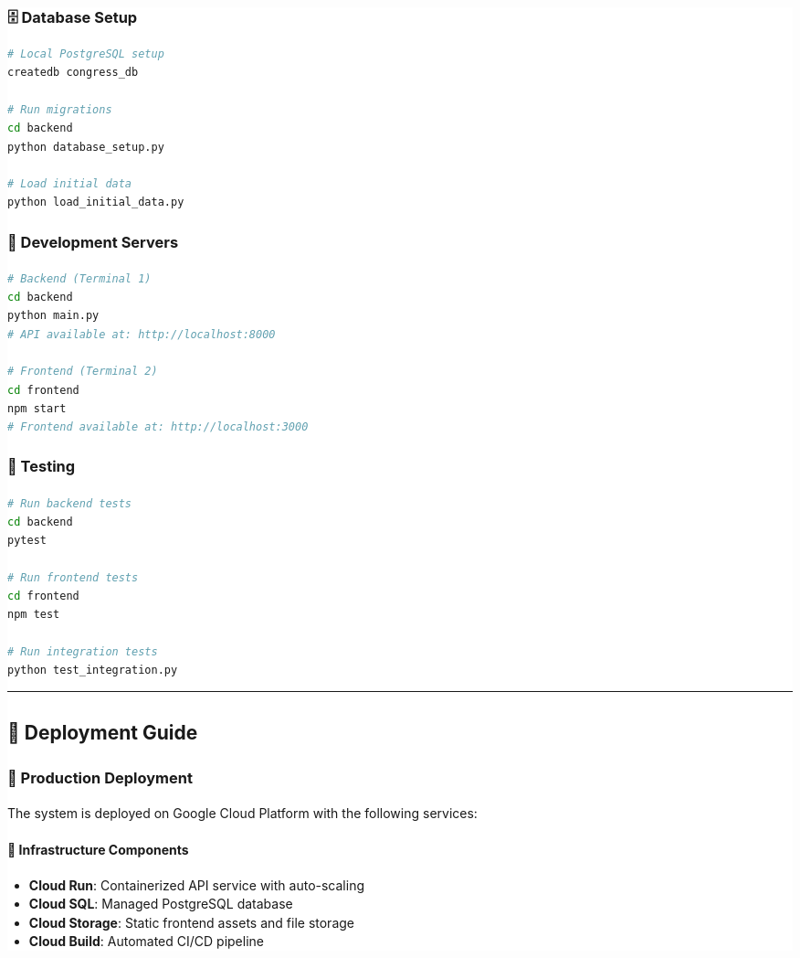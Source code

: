 ### **🗄️ Database Setup**
```bash
# Local PostgreSQL setup
createdb congress_db

# Run migrations
cd backend
python database_setup.py

# Load initial data
python load_initial_data.py
```

### **🚀 Development Servers**
```bash
# Backend (Terminal 1)
cd backend
python main.py
# API available at: http://localhost:8000

# Frontend (Terminal 2)  
cd frontend
npm start
# Frontend available at: http://localhost:3000
```

### **🧪 Testing**
```bash
# Run backend tests
cd backend
pytest

# Run frontend tests
cd frontend
npm test

# Run integration tests
python test_integration.py
```

---

## 🚢 Deployment Guide

### **🎯 Production Deployment**
The system is deployed on Google Cloud Platform with the following services:

#### **🔧 Infrastructure Components**
- **Cloud Run**: Containerized API service with auto-scaling
- **Cloud SQL**: Managed PostgreSQL database
- **Cloud Storage**: Static frontend assets and file storage
- **Cloud Build**: Automated CI/CD pipeline
